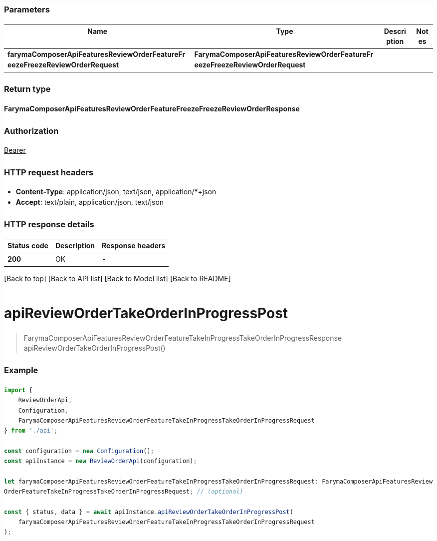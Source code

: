 ### Parameters

|Name | Type | Description  | Notes|
|------------- | ------------- | ------------- | -------------|
| **farymaComposerApiFeaturesReviewOrderFeatureFreezeFreezeReviewOrderRequest** | **FarymaComposerApiFeaturesReviewOrderFeatureFreezeFreezeReviewOrderRequest**|  | |


### Return type

**FarymaComposerApiFeaturesReviewOrderFeatureFreezeFreezeReviewOrderResponse**

### Authorization

[Bearer](../README.md#Bearer)

### HTTP request headers

 - **Content-Type**: application/json, text/json, application/*+json
 - **Accept**: text/plain, application/json, text/json


### HTTP response details
| Status code | Description | Response headers |
|-------------|-------------|------------------|
|**200** | OK |  -  |

[[Back to top]](#) [[Back to API list]](../README.md#documentation-for-api-endpoints) [[Back to Model list]](../README.md#documentation-for-models) [[Back to README]](../README.md)

# **apiReviewOrderTakeOrderInProgressPost**
> FarymaComposerApiFeaturesReviewOrderFeatureTakeInProgressTakeOrderInProgressResponse apiReviewOrderTakeOrderInProgressPost()


### Example

```typescript
import {
    ReviewOrderApi,
    Configuration,
    FarymaComposerApiFeaturesReviewOrderFeatureTakeInProgressTakeOrderInProgressRequest
} from './api';

const configuration = new Configuration();
const apiInstance = new ReviewOrderApi(configuration);

let farymaComposerApiFeaturesReviewOrderFeatureTakeInProgressTakeOrderInProgressRequest: FarymaComposerApiFeaturesReviewOrderFeatureTakeInProgressTakeOrderInProgressRequest; // (optional)

const { status, data } = await apiInstance.apiReviewOrderTakeOrderInProgressPost(
    farymaComposerApiFeaturesReviewOrderFeatureTakeInProgressTakeOrderInProgressRequest
);
```
